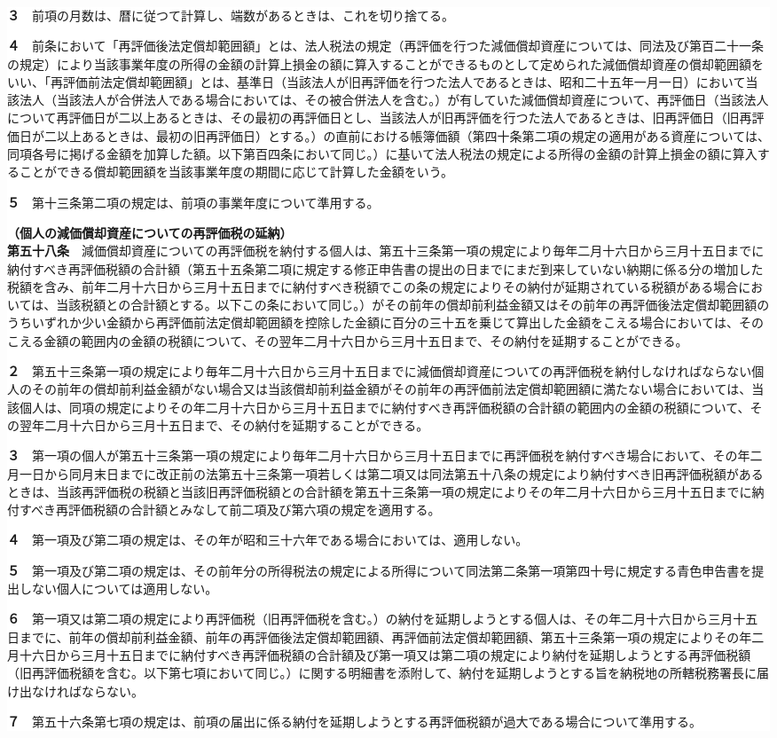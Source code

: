 **３**　前項の月数は、暦に従つて計算し、端数があるときは、これを切り捨てる。  
  
**４**　前条において「再評価後法定償却範囲額」とは、法人税法の規定（再評価を行つた減価償却資産については、同法及び第百二十一条の規定）により当該事業年度の所得の金額の計算上損金の額に算入することができるものとして定められた減価償却資産の償却範囲額をいい、「再評価前法定償却範囲額」とは、基準日（当該法人が旧再評価を行つた法人であるときは、昭和二十五年一月一日）において当該法人（当該法人が合併法人である場合においては、その被合併法人を含む。）が有していた減価償却資産について、再評価日（当該法人について再評価日が二以上あるときは、その最初の再評価日とし、当該法人が旧再評価を行つた法人であるときは、旧再評価日（旧再評価日が二以上あるときは、最初の旧再評価日）とする。）の直前における帳簿価額（第四十条第二項の規定の適用がある資産については、同項各号に掲げる金額を加算した額。以下第百四条において同じ。）に基いて法人税法の規定による所得の金額の計算上損金の額に算入することができる償却範囲額を当該事業年度の期間に応じて計算した金額をいう。  
  
**５**　第十三条第二項の規定は、前項の事業年度について準用する。  
  
**（個人の減価償却資産についての再評価税の延納）**  
**第五十八条**　減価償却資産についての再評価税を納付する個人は、第五十三条第一項の規定により毎年二月十六日から三月十五日までに納付すべき再評価税額の合計額（第五十五条第二項に規定する修正申告書の提出の日までにまだ到来していない納期に係る分の増加した税額を含み、前年二月十六日から三月十五日までに納付すべき税額でこの条の規定によりその納付が延期されている税額がある場合においては、当該税額との合計額とする。以下この条において同じ。）がその前年の償却前利益金額又はその前年の再評価後法定償却範囲額のうちいずれか少い金額から再評価前法定償却範囲額を控除した金額に百分の三十五を乗じて算出した金額をこえる場合においては、そのこえる金額の範囲内の金額の税額について、その翌年二月十六日から三月十五日まで、その納付を延期することができる。  
  
**２**　第五十三条第一項の規定により毎年二月十六日から三月十五日までに減価償却資産についての再評価税を納付しなければならない個人のその前年の償却前利益金額がない場合又は当該償却前利益金額がその前年の再評価前法定償却範囲額に満たない場合においては、当該個人は、同項の規定によりその年二月十六日から三月十五日までに納付すべき再評価税額の合計額の範囲内の金額の税額について、その翌年二月十六日から三月十五日まで、その納付を延期することができる。  
  
**３**　第一項の個人が第五十三条第一項の規定により毎年二月十六日から三月十五日までに再評価税を納付すべき場合において、その年二月一日から同月末日までに改正前の法第五十三条第一項若しくは第二項又は同法第五十八条の規定により納付すべき旧再評価税額があるときは、当該再評価税の税額と当該旧再評価税額との合計額を第五十三条第一項の規定によりその年二月十六日から三月十五日までに納付すべき再評価税額の合計額とみなして前二項及び第六項の規定を適用する。  
  
**４**　第一項及び第二項の規定は、その年が昭和三十六年である場合においては、適用しない。  
  
**５**　第一項及び第二項の規定は、その前年分の所得税法の規定による所得について同法第二条第一項第四十号に規定する青色申告書を提出しない個人については適用しない。  
  
**６**　第一項又は第二項の規定により再評価税（旧再評価税を含む。）の納付を延期しようとする個人は、その年二月十六日から三月十五日までに、前年の償却前利益金額、前年の再評価後法定償却範囲額、再評価前法定償却範囲額、第五十三条第一項の規定によりその年二月十六日から三月十五日までに納付すべき再評価税額の合計額及び第一項又は第二項の規定により納付を延期しようとする再評価税額（旧再評価税額を含む。以下第七項において同じ。）に関する明細書を添附して、納付を延期しようとする旨を納税地の所轄税務署長に届け出なければならない。  
  
**７**　第五十六条第七項の規定は、前項の届出に係る納付を延期しようとする再評価税額が過大である場合について準用する。  
  
